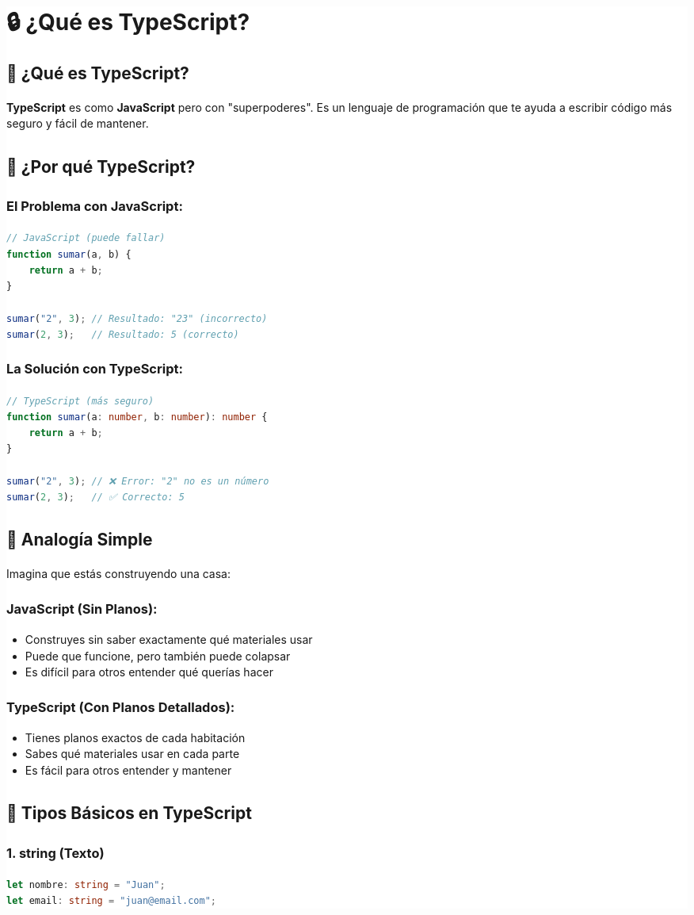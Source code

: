 # 🔒 ¿Qué es TypeScript?

## 🤔 ¿Qué es TypeScript?

**TypeScript** es como **JavaScript** pero con "superpoderes". Es un lenguaje de programación que te ayuda a escribir código más seguro y fácil de mantener.

## 🎯 ¿Por qué TypeScript?

### El Problema con JavaScript:
```javascript
// JavaScript (puede fallar)
function sumar(a, b) {
    return a + b;
}

sumar("2", 3); // Resultado: "23" (incorrecto)
sumar(2, 3);   // Resultado: 5 (correcto)
```

### La Solución con TypeScript:
```typescript
// TypeScript (más seguro)
function sumar(a: number, b: number): number {
    return a + b;
}

sumar("2", 3); // ❌ Error: "2" no es un número
sumar(2, 3);   // ✅ Correcto: 5
```

## 🧠 Analogía Simple

Imagina que estás construyendo una casa:

### JavaScript (Sin Planos):
- Construyes sin saber exactamente qué materiales usar
- Puede que funcione, pero también puede colapsar
- Es difícil para otros entender qué querías hacer

### TypeScript (Con Planos Detallados):
- Tienes planos exactos de cada habitación
- Sabes qué materiales usar en cada parte
- Es fácil para otros entender y mantener

## 🔧 Tipos Básicos en TypeScript

### 1. **string** (Texto)
```typescript
let nombre: string = "Juan";
let email: string = "juan@email.com";
```

